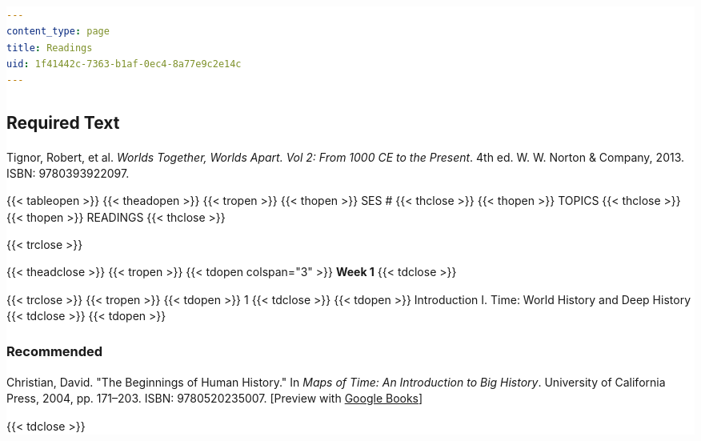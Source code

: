 ```yaml
---
content_type: page
title: Readings
uid: 1f41442c-7363-b1af-0ec4-8a77e9c2e14c
---
```


Required Text
-------------

Tignor, Robert, et al. _Worlds Together, Worlds Apart. Vol 2: From 1000 CE to the Present_. 4th ed. W. W. Norton & Company, 2013. ISBN: 9780393922097.

{{< tableopen >}}
{{< theadopen >}}
{{< tropen >}}
{{< thopen >}}
SES #
{{< thclose >}}
{{< thopen >}}
TOPICS
{{< thclose >}}
{{< thopen >}}
READINGS
{{< thclose >}}

{{< trclose >}}

{{< theadclose >}}
{{< tropen >}}
{{< tdopen colspan="3" >}}
**Week 1**
{{< tdclose >}}

{{< trclose >}}
{{< tropen >}}
{{< tdopen >}}
1
{{< tdclose >}}
{{< tdopen >}}
Introduction I. Time: World History and Deep History
{{< tdclose >}}
{{< tdopen >}}


### Recommended

Christian, David. "The Beginnings of Human History." In _Maps of Time: An Introduction to Big History_. University of California Press, 2004, pp. 171–203. ISBN: 9780520235007. \[Preview with [Google Books](http://books.google.com/books?id=Bs_sLdKGS5gC&pg=PA171#v=onepage)\]


{{< tdclose >}}
